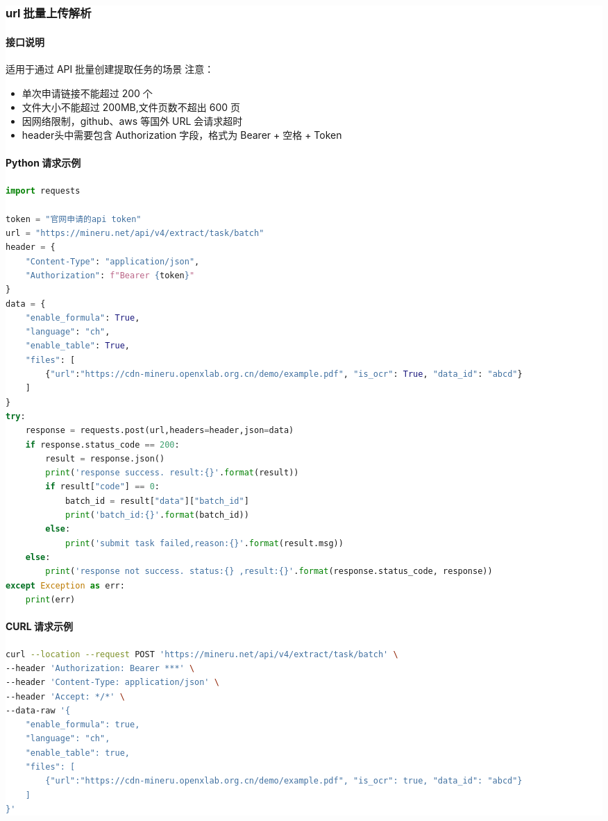 ### url 批量上传解析

#### 接口说明

适用于通过 API 批量创建提取任务的场景
注意：

- 单次申请链接不能超过 200 个
- 文件大小不能超过 200MB,文件页数不超出 600 页
- 因网络限制，github、aws 等国外 URL 会请求超时
- header头中需要包含 Authorization 字段，格式为 Bearer + 空格 + Token

#### Python 请求示例

```python
import requests

token = "官网申请的api token"
url = "https://mineru.net/api/v4/extract/task/batch"
header = {
    "Content-Type": "application/json",
    "Authorization": f"Bearer {token}"
}
data = {
    "enable_formula": True,
    "language": "ch",
    "enable_table": True,
    "files": [
        {"url":"https://cdn-mineru.openxlab.org.cn/demo/example.pdf", "is_ocr": True, "data_id": "abcd"}
    ]
}
try:
    response = requests.post(url,headers=header,json=data)
    if response.status_code == 200:
        result = response.json()
        print('response success. result:{}'.format(result))
        if result["code"] == 0:
            batch_id = result["data"]["batch_id"]
            print('batch_id:{}'.format(batch_id))
        else:
            print('submit task failed,reason:{}'.format(result.msg))
    else:
        print('response not success. status:{} ,result:{}'.format(response.status_code, response))
except Exception as err:
    print(err)
```

#### CURL 请求示例

```sh
curl --location --request POST 'https://mineru.net/api/v4/extract/task/batch' \
--header 'Authorization: Bearer ***' \
--header 'Content-Type: application/json' \
--header 'Accept: */*' \
--data-raw '{
    "enable_formula": true,
    "language": "ch",
    "enable_table": true,
    "files": [
        {"url":"https://cdn-mineru.openxlab.org.cn/demo/example.pdf", "is_ocr": true, "data_id": "abcd"}
    ]
}'
```
